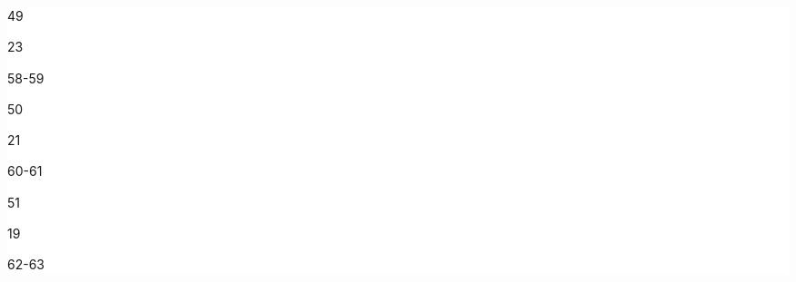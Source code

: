 </td>

<td style="border-right: 0.5pt solid ; " align="center" valign="top" charoff="50">

49

</td>

<td style align="center" valign="top" charoff="50">

23

</td>

</tr>

<tr>

<td style="border-right: 0.5pt solid ; " align="center" valign="top" charoff="50">

58-59

</td>

<td style="border-right: 0.5pt solid ; " align="center" valign="top" charoff="50">

50

</td>

<td style align="center" valign="top" charoff="50">

21

</td>

</tr>

<tr>

<td style="border-right: 0.5pt solid ; " align="center" valign="top" charoff="50">

60-61

</td>

<td style="border-right: 0.5pt solid ; " align="center" valign="top" charoff="50">

51

</td>

<td style align="center" valign="top" charoff="50">

19

</td>

</tr>

<tr>

<td style="border-right: 0.5pt solid ; " align="center" valign="top" charoff="50">

62-63
